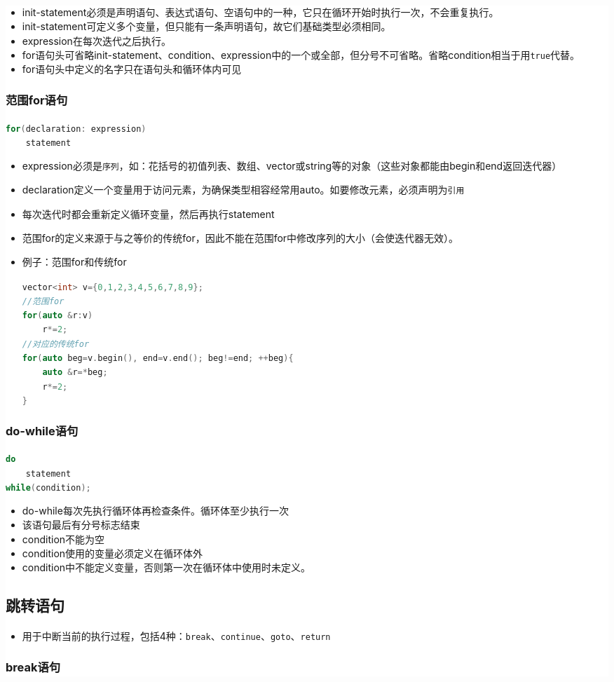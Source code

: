 -   init-statement必须是声明语句、表达式语句、空语句中的一种，它只在循环开始时执行一次，不会重复执行。
-   init-statement可定义多个变量，但只能有一条声明语句，故它们基础类型必须相同。
-   expression在每次迭代之后执行。
-   for语句头可省略init-statement、condition、expression中的一个或全部，但分号不可省略。省略condition相当于用`true`代替。
-   for语句头中定义的名字只在语句头和循环体内可见

### 范围for语句

```cpp
for(declaration: expression)
    statement
```

-   expression必须是`序列`，如：花括号的初值列表、数组、vector或string等的对象（这些对象都能由begin和end返回迭代器）

-   declaration定义一个变量用于访问元素，为确保类型相容经常用auto。如要修改元素，必须声明为`引用`

-   每次迭代时都会重新定义循环变量，然后再执行statement

-   范围for的定义来源于与之等价的传统for，因此不能在范围for中修改序列的大小（会使迭代器无效）。

-   例子：范围for和传统for

    ```cpp
    vector<int> v={0,1,2,3,4,5,6,7,8,9};
    //范围for
    for(auto &r:v)
        r*=2;
    //对应的传统for
    for(auto beg=v.begin(), end=v.end(); beg!=end; ++beg){
        auto &r=*beg;
        r*=2;
    }
    ```

### do-while语句

```cpp
do
    statement
while(condition);
```

-   do-while每次先执行循环体再检查条件。循环体至少执行一次
-   该语句最后有分号标志结束
-   condition不能为空
-   condition使用的变量必须定义在循环体外
-   condition中不能定义变量，否则第一次在循环体中使用时未定义。

## 跳转语句

-   用于中断当前的执行过程，包括4种：`break`、`continue`、`goto`、`return`

### break语句

